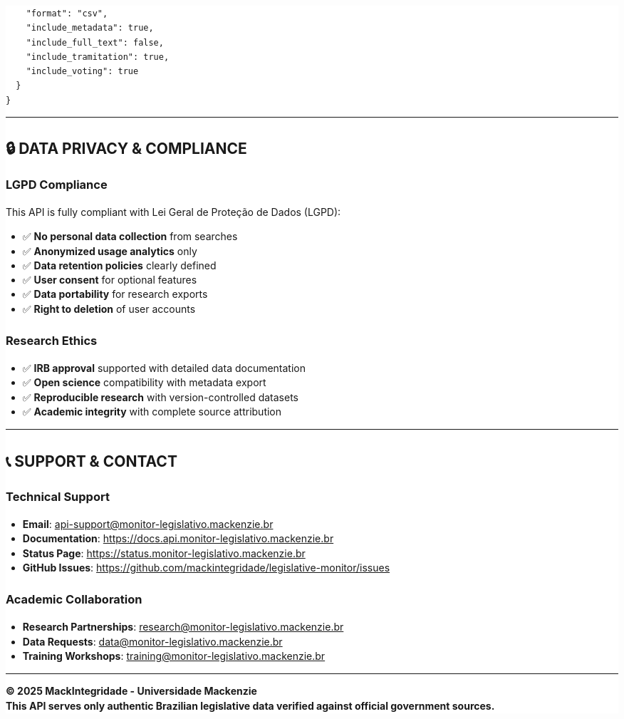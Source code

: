 ```http
    "format": "csv",
    "include_metadata": true,
    "include_full_text": false,
    "include_tramitation": true,
    "include_voting": true
  }
}
```

---

## 🔒 DATA PRIVACY & COMPLIANCE

### LGPD Compliance
This API is fully compliant with Lei Geral de Proteção de Dados (LGPD):

- ✅ **No personal data collection** from searches
- ✅ **Anonymized usage analytics** only
- ✅ **Data retention policies** clearly defined
- ✅ **User consent** for optional features
- ✅ **Data portability** for research exports
- ✅ **Right to deletion** of user accounts

### Research Ethics
- ✅ **IRB approval** supported with detailed data documentation
- ✅ **Open science** compatibility with metadata export
- ✅ **Reproducible research** with version-controlled datasets
- ✅ **Academic integrity** with complete source attribution

---

## 📞 SUPPORT & CONTACT

### Technical Support
- **Email**: api-support@monitor-legislativo.mackenzie.br
- **Documentation**: https://docs.api.monitor-legislativo.mackenzie.br
- **Status Page**: https://status.monitor-legislativo.mackenzie.br
- **GitHub Issues**: https://github.com/mackintegridade/legislative-monitor/issues

### Academic Collaboration
- **Research Partnerships**: research@monitor-legislativo.mackenzie.br
- **Data Requests**: data@monitor-legislativo.mackenzie.br
- **Training Workshops**: training@monitor-legislativo.mackenzie.br

---

**© 2025 MackIntegridade - Universidade Mackenzie**  
**This API serves only authentic Brazilian legislative data verified against official government sources.**
